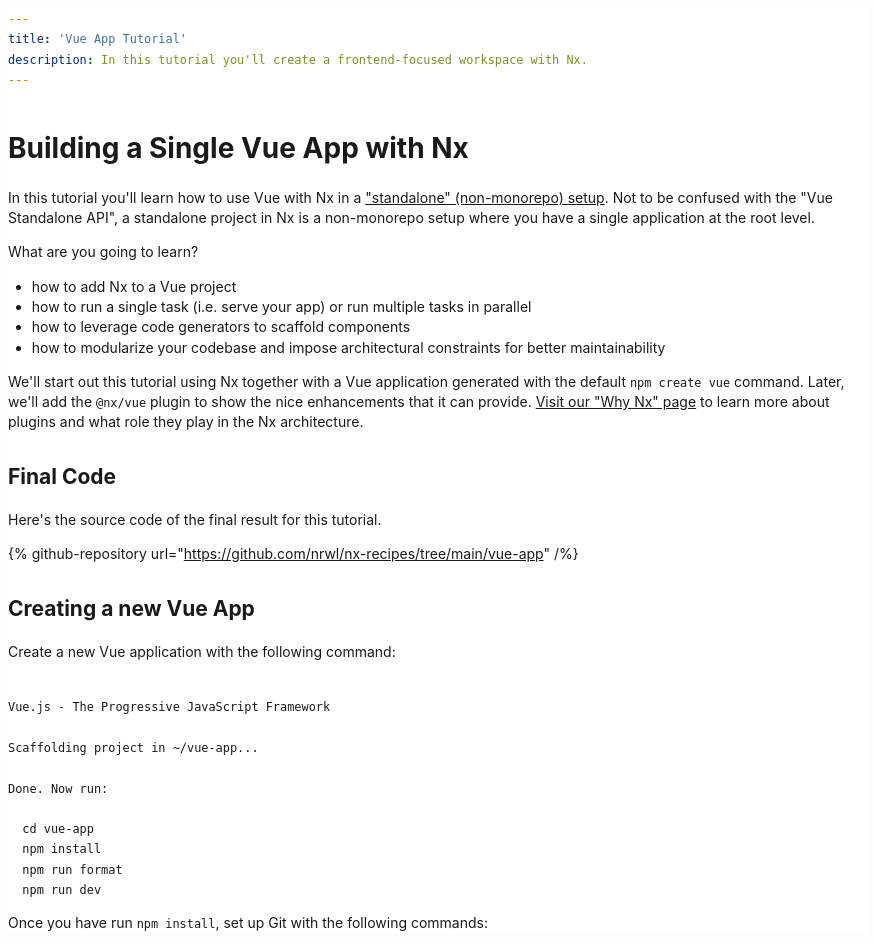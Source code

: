 ```yaml
---
title: 'Vue App Tutorial'
description: In this tutorial you'll create a frontend-focused workspace with Nx.
---
```


# Building a Single Vue App with Nx

In this tutorial you'll learn how to use Vue with Nx in a ["standalone" (non-monorepo) setup](/concepts/integrated-vs-package-based#standalone-applications). Not to be confused with the "Vue Standalone API", a standalone project in Nx is a non-monorepo setup where you have a single application at the root level.

What are you going to learn?

- how to add Nx to a Vue project
- how to run a single task (i.e. serve your app) or run multiple tasks in parallel
- how to leverage code generators to scaffold components
- how to modularize your codebase and impose architectural constraints for better maintainability

We'll start out this tutorial using Nx together with a Vue application generated with the default `npm create vue` command. Later, we'll add the `@nx/vue` plugin to show the nice enhancements that it can provide. [Visit our "Why Nx" page](/getting-started/why-nx) to learn more about plugins and what role they play in the Nx architecture.

## Final Code

Here's the source code of the final result for this tutorial.

{% github-repository url="https://github.com/nrwl/nx-recipes/tree/main/vue-app" /%}



## Creating a new Vue App



Create a new Vue application with the following command:

```{% command="npm create vue vue-app --  --ts --jsx --router --vitest --playwright --eslint-with-prettier" path="~" %}

Vue.js - The Progressive JavaScript Framework

Scaffolding project in ~/vue-app...

Done. Now run:

  cd vue-app
  npm install
  npm run format
  npm run dev
```

Once you have run `npm install`, set up Git with the following commands:
